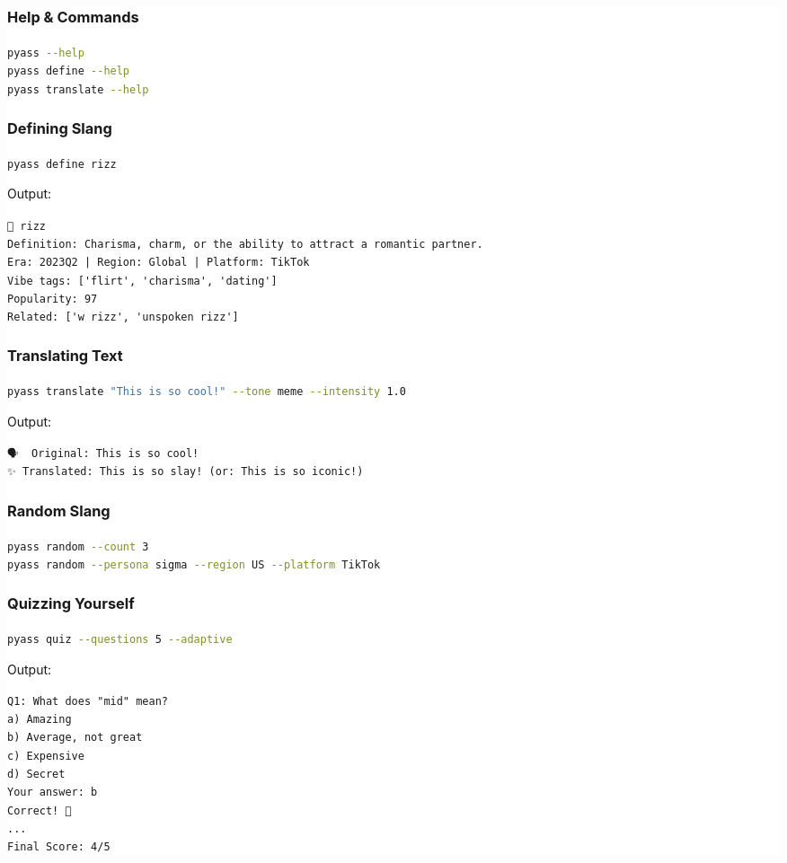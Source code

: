 ### Help & Commands

```bash
pyass --help
pyass define --help
pyass translate --help
```

### Defining Slang

```bash
pyass define rizz
```

Output:

```
📝 rizz
Definition: Charisma, charm, or the ability to attract a romantic partner.
Era: 2023Q2 | Region: Global | Platform: TikTok
Vibe tags: ['flirt', 'charisma', 'dating']
Popularity: 97
Related: ['w rizz', 'unspoken rizz']
```

### Translating Text

```bash
pyass translate "This is so cool!" --tone meme --intensity 1.0
```

Output:

```
🗣️  Original: This is so cool!
✨ Translated: This is so slay! (or: This is so iconic!)
```

### Random Slang

```bash
pyass random --count 3
pyass random --persona sigma --region US --platform TikTok
```

### Quizzing Yourself

```bash
pyass quiz --questions 5 --adaptive
```

Output:

```
Q1: What does "mid" mean?
a) Amazing
b) Average, not great
c) Expensive
d) Secret
Your answer: b
Correct! 🎉
...
Final Score: 4/5
```
